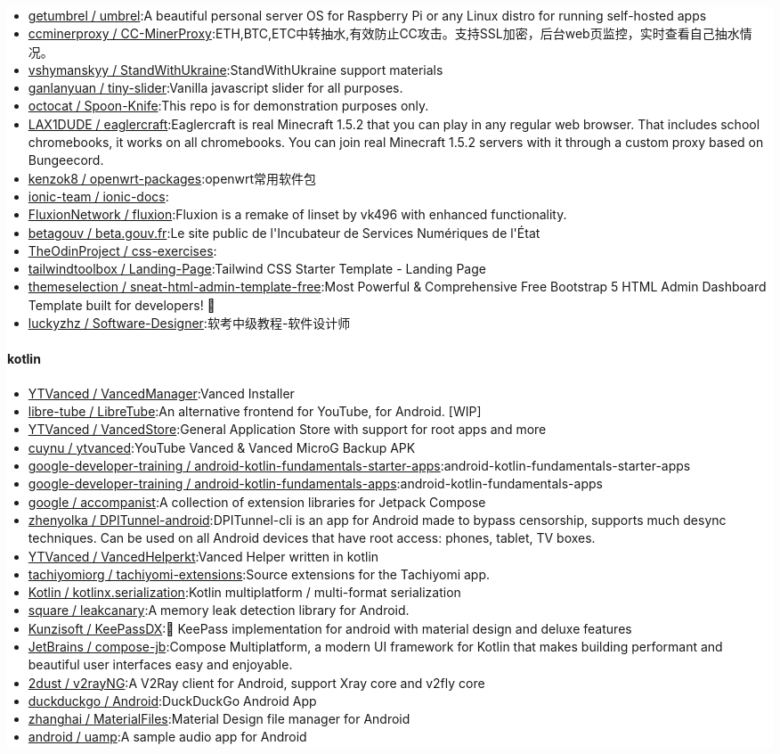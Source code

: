 * [getumbrel / umbrel](https://github.com/getumbrel/umbrel):A beautiful personal server OS for Raspberry Pi or any Linux distro for running self-hosted apps
* [ccminerproxy / CC-MinerProxy](https://github.com/ccminerproxy/CC-MinerProxy):ETH,BTC,ETC中转抽水,有效防止CC攻击。支持SSL加密，后台web页监控，实时查看自己抽水情况。
* [vshymanskyy / StandWithUkraine](https://github.com/vshymanskyy/StandWithUkraine):StandWithUkraine support materials
* [ganlanyuan / tiny-slider](https://github.com/ganlanyuan/tiny-slider):Vanilla javascript slider for all purposes.
* [octocat / Spoon-Knife](https://github.com/octocat/Spoon-Knife):This repo is for demonstration purposes only.
* [LAX1DUDE / eaglercraft](https://github.com/LAX1DUDE/eaglercraft):Eaglercraft is real Minecraft 1.5.2 that you can play in any regular web browser. That includes school chromebooks, it works on all chromebooks. You can join real Minecraft 1.5.2 servers with it through a custom proxy based on Bungeecord.
* [kenzok8 / openwrt-packages](https://github.com/kenzok8/openwrt-packages):openwrt常用软件包
* [ionic-team / ionic-docs](https://github.com/ionic-team/ionic-docs):
* [FluxionNetwork / fluxion](https://github.com/FluxionNetwork/fluxion):Fluxion is a remake of linset by vk496 with enhanced functionality.
* [betagouv / beta.gouv.fr](https://github.com/betagouv/beta.gouv.fr):Le site public de l'Incubateur de Services Numériques de l'État
* [TheOdinProject / css-exercises](https://github.com/TheOdinProject/css-exercises):
* [tailwindtoolbox / Landing-Page](https://github.com/tailwindtoolbox/Landing-Page):Tailwind CSS Starter Template - Landing Page
* [themeselection / sneat-html-admin-template-free](https://github.com/themeselection/sneat-html-admin-template-free):Most Powerful & Comprehensive Free Bootstrap 5 HTML Admin Dashboard Template built for developers! 🚀
* [luckyzhz / Software-Designer](https://github.com/luckyzhz/Software-Designer):软考中级教程-软件设计师

#### kotlin
* [YTVanced / VancedManager](https://github.com/YTVanced/VancedManager):Vanced Installer
* [libre-tube / LibreTube](https://github.com/libre-tube/LibreTube):An alternative frontend for YouTube, for Android. [WIP]
* [YTVanced / VancedStore](https://github.com/YTVanced/VancedStore):General Application Store with support for root apps and more
* [cuynu / ytvanced](https://github.com/cuynu/ytvanced):YouTube Vanced & Vanced MicroG Backup APK
* [google-developer-training / android-kotlin-fundamentals-starter-apps](https://github.com/google-developer-training/android-kotlin-fundamentals-starter-apps):android-kotlin-fundamentals-starter-apps
* [google-developer-training / android-kotlin-fundamentals-apps](https://github.com/google-developer-training/android-kotlin-fundamentals-apps):android-kotlin-fundamentals-apps
* [google / accompanist](https://github.com/google/accompanist):A collection of extension libraries for Jetpack Compose
* [zhenyolka / DPITunnel-android](https://github.com/zhenyolka/DPITunnel-android):DPITunnel-cli is an app for Android made to bypass censorship, supports much desync techniques. Can be used on all Android devices that have root access: phones, tablet, TV boxes.
* [YTVanced / VancedHelperkt](https://github.com/YTVanced/VancedHelperkt):Vanced Helper written in kotlin
* [tachiyomiorg / tachiyomi-extensions](https://github.com/tachiyomiorg/tachiyomi-extensions):Source extensions for the Tachiyomi app.
* [Kotlin / kotlinx.serialization](https://github.com/Kotlin/kotlinx.serialization):Kotlin multiplatform / multi-format serialization
* [square / leakcanary](https://github.com/square/leakcanary):A memory leak detection library for Android.
* [Kunzisoft / KeePassDX](https://github.com/Kunzisoft/KeePassDX):📱 KeePass implementation for android with material design and deluxe features
* [JetBrains / compose-jb](https://github.com/JetBrains/compose-jb):Compose Multiplatform, a modern UI framework for Kotlin that makes building performant and beautiful user interfaces easy and enjoyable.
* [2dust / v2rayNG](https://github.com/2dust/v2rayNG):A V2Ray client for Android, support Xray core and v2fly core
* [duckduckgo / Android](https://github.com/duckduckgo/Android):DuckDuckGo Android App
* [zhanghai / MaterialFiles](https://github.com/zhanghai/MaterialFiles):Material Design file manager for Android
* [android / uamp](https://github.com/android/uamp):A sample audio app for Android